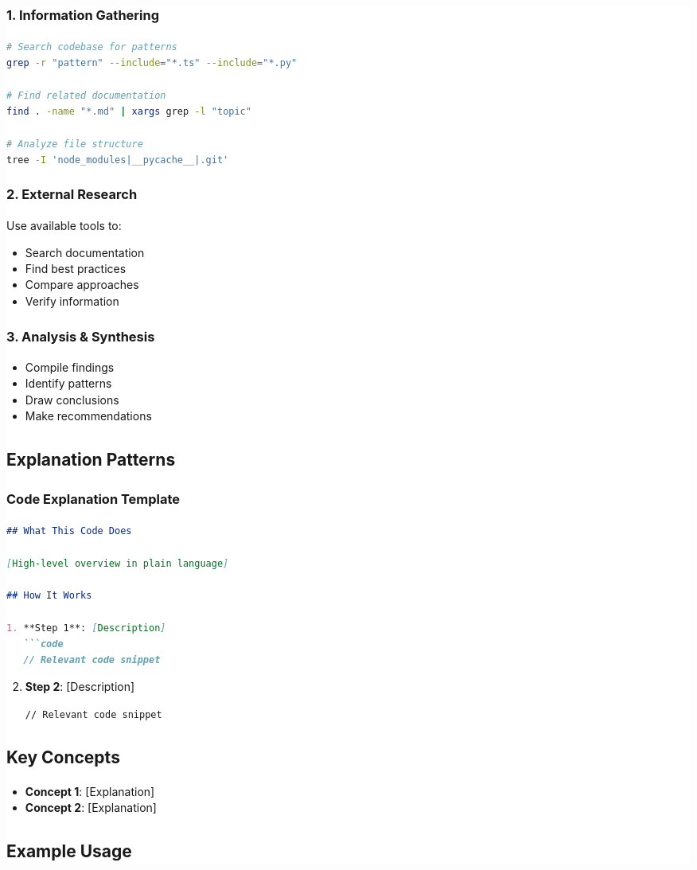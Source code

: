 ### 1. Information Gathering
```bash
# Search codebase for patterns
grep -r "pattern" --include="*.ts" --include="*.py"

# Find related documentation
find . -name "*.md" | xargs grep -l "topic"

# Analyze file structure
tree -I 'node_modules|__pycache__|.git'
```

### 2. External Research
Use available tools to:
- Search documentation
- Find best practices
- Compare approaches
- Verify information

### 3. Analysis & Synthesis
- Compile findings
- Identify patterns
- Draw conclusions
- Make recommendations

## Explanation Patterns

### Code Explanation Template
```markdown
## What This Code Does

[High-level overview in plain language]

## How It Works

1. **Step 1**: [Description]
   ```code
   // Relevant code snippet
   ```

2. **Step 2**: [Description]
   ```code
   // Relevant code snippet
   ```

## Key Concepts

- **Concept 1**: [Explanation]
- **Concept 2**: [Explanation]

## Example Usage
